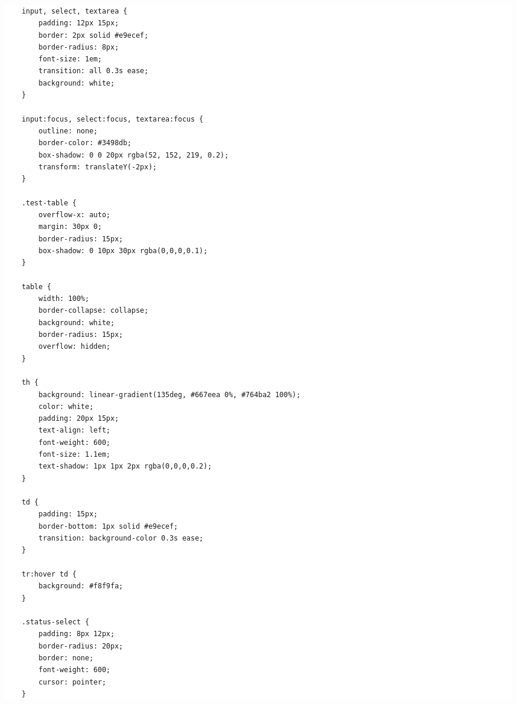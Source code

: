        input, select, textarea {
            padding: 12px 15px;
            border: 2px solid #e9ecef;
            border-radius: 8px;
            font-size: 1em;
            transition: all 0.3s ease;
            background: white;
        }

        input:focus, select:focus, textarea:focus {
            outline: none;
            border-color: #3498db;
            box-shadow: 0 0 20px rgba(52, 152, 219, 0.2);
            transform: translateY(-2px);
        }

        .test-table {
            overflow-x: auto;
            margin: 30px 0;
            border-radius: 15px;
            box-shadow: 0 10px 30px rgba(0,0,0,0.1);
        }

        table {
            width: 100%;
            border-collapse: collapse;
            background: white;
            border-radius: 15px;
            overflow: hidden;
        }

        th {
            background: linear-gradient(135deg, #667eea 0%, #764ba2 100%);
            color: white;
            padding: 20px 15px;
            text-align: left;
            font-weight: 600;
            font-size: 1.1em;
            text-shadow: 1px 1px 2px rgba(0,0,0,0.2);
        }

        td {
            padding: 15px;
            border-bottom: 1px solid #e9ecef;
            transition: background-color 0.3s ease;
        }

        tr:hover td {
            background: #f8f9fa;
        }

        .status-select {
            padding: 8px 12px;
            border-radius: 20px;
            border: none;
            font-weight: 600;
            cursor: pointer;
        }
